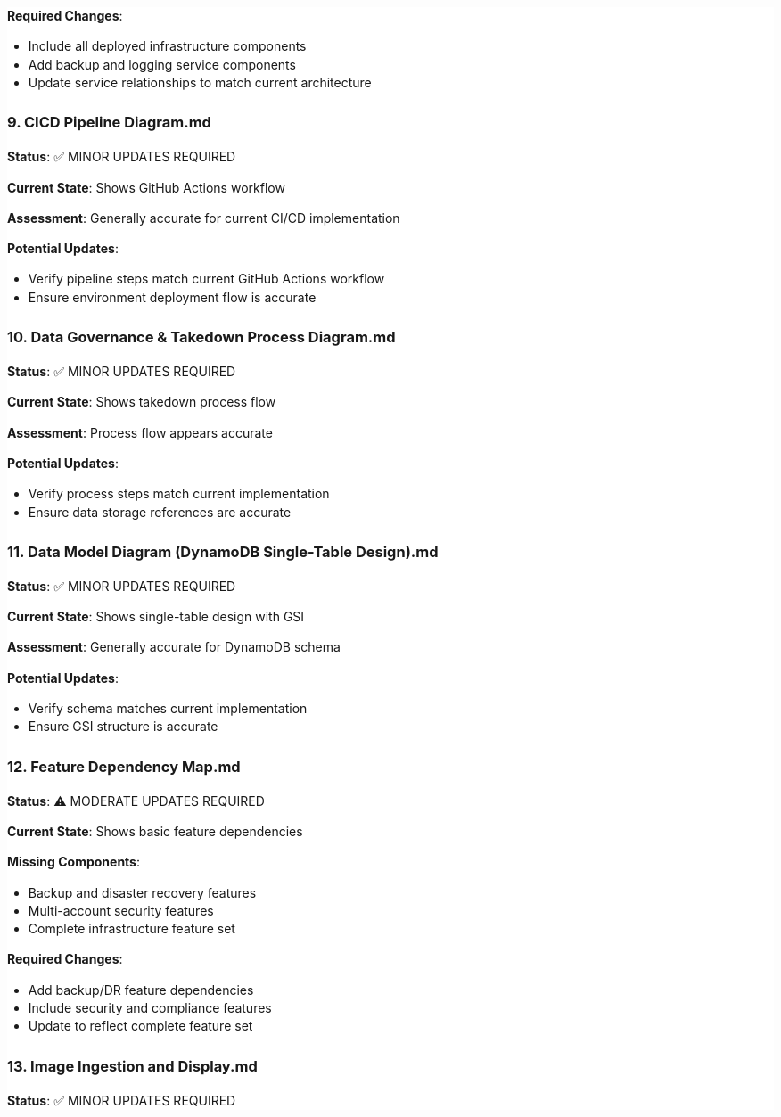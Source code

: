 **Required Changes**:
- Include all deployed infrastructure components
- Add backup and logging service components
- Update service relationships to match current architecture

### 9. CICD Pipeline Diagram.md
**Status**: ✅ MINOR UPDATES REQUIRED

**Current State**: Shows GitHub Actions workflow

**Assessment**: Generally accurate for current CI/CD implementation

**Potential Updates**:
- Verify pipeline steps match current GitHub Actions workflow
- Ensure environment deployment flow is accurate

### 10. Data Governance & Takedown Process Diagram.md
**Status**: ✅ MINOR UPDATES REQUIRED

**Current State**: Shows takedown process flow

**Assessment**: Process flow appears accurate

**Potential Updates**:
- Verify process steps match current implementation
- Ensure data storage references are accurate

### 11. Data Model Diagram (DynamoDB Single-Table Design).md
**Status**: ✅ MINOR UPDATES REQUIRED

**Current State**: Shows single-table design with GSI

**Assessment**: Generally accurate for DynamoDB schema

**Potential Updates**:
- Verify schema matches current implementation
- Ensure GSI structure is accurate

### 12. Feature Dependency Map.md
**Status**: ⚠️ MODERATE UPDATES REQUIRED

**Current State**: Shows basic feature dependencies

**Missing Components**:
- Backup and disaster recovery features
- Multi-account security features
- Complete infrastructure feature set

**Required Changes**:
- Add backup/DR feature dependencies
- Include security and compliance features
- Update to reflect complete feature set

### 13. Image Ingestion and Display.md
**Status**: ✅ MINOR UPDATES REQUIRED
